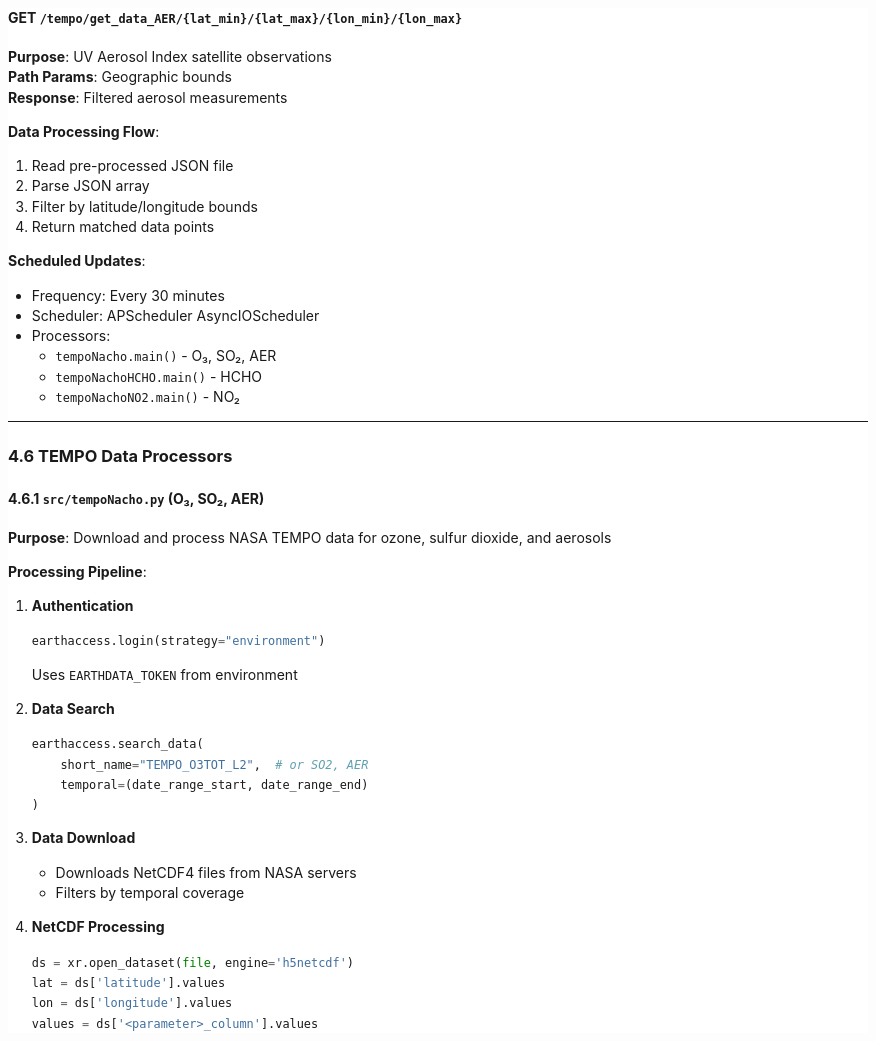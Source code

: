 #### GET `/tempo/get_data_AER/{lat_min}/{lat_max}/{lon_min}/{lon_max}`
**Purpose**: UV Aerosol Index satellite observations  
**Path Params**: Geographic bounds  
**Response**: Filtered aerosol measurements

**Data Processing Flow**:
1. Read pre-processed JSON file
2. Parse JSON array
3. Filter by latitude/longitude bounds
4. Return matched data points

**Scheduled Updates**:
- Frequency: Every 30 minutes
- Scheduler: APScheduler AsyncIOScheduler
- Processors: 
  - `tempoNacho.main()` - O₃, SO₂, AER
  - `tempoNachoHCHO.main()` - HCHO
  - `tempoNachoNO2.main()` - NO₂

---

### 4.6 TEMPO Data Processors

#### 4.6.1 `src/tempoNacho.py` (O₃, SO₂, AER)

**Purpose**: Download and process NASA TEMPO data for ozone, sulfur dioxide, and aerosols

**Processing Pipeline**:

1. **Authentication**
   ```python
   earthaccess.login(strategy="environment")
   ```
   Uses `EARTHDATA_TOKEN` from environment

2. **Data Search**
   ```python
   earthaccess.search_data(
       short_name="TEMPO_O3TOT_L2",  # or SO2, AER
       temporal=(date_range_start, date_range_end)
   )
   ```

3. **Data Download**
   - Downloads NetCDF4 files from NASA servers
   - Filters by temporal coverage

4. **NetCDF Processing**
   ```python
   ds = xr.open_dataset(file, engine='h5netcdf')
   lat = ds['latitude'].values
   lon = ds['longitude'].values
   values = ds['<parameter>_column'].values
   ```
